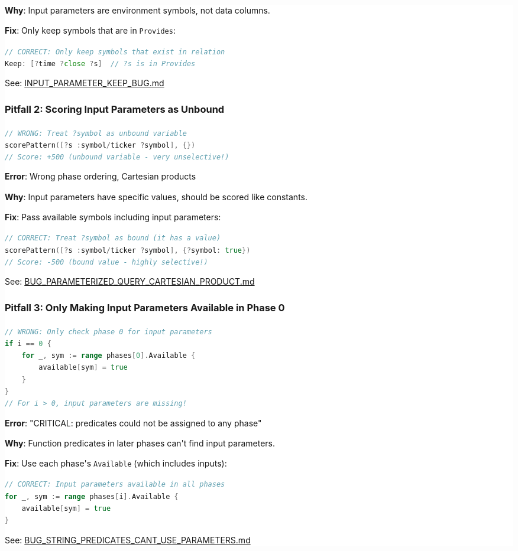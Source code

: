 **Why**: Input parameters are environment symbols, not data columns.

**Fix**: Only keep symbols that are in `Provides`:
```go
// CORRECT: Only keep symbols that exist in relation
Keep: [?time ?close ?s]  // ?s is in Provides
```

See: [INPUT_PARAMETER_KEEP_BUG.md](bugs/resolved/INPUT_PARAMETER_KEEP_BUG.md)

### Pitfall 2: Scoring Input Parameters as Unbound
```go
// WRONG: Treat ?symbol as unbound variable
scorePattern([?s :symbol/ticker ?symbol], {})
// Score: +500 (unbound variable - very unselective!)
```

**Error**: Wrong phase ordering, Cartesian products

**Why**: Input parameters have specific values, should be scored like constants.

**Fix**: Pass available symbols including input parameters:
```go
// CORRECT: Treat ?symbol as bound (it has a value)
scorePattern([?s :symbol/ticker ?symbol], {?symbol: true})
// Score: -500 (bound value - highly selective!)
```

See: [BUG_PARAMETERIZED_QUERY_CARTESIAN_PRODUCT.md](bugs/resolved/BUG_PARAMETERIZED_QUERY_CARTESIAN_PRODUCT.md)

### Pitfall 3: Only Making Input Parameters Available in Phase 0
```go
// WRONG: Only check phase 0 for input parameters
if i == 0 {
    for _, sym := range phases[0].Available {
        available[sym] = true
    }
}
// For i > 0, input parameters are missing!
```

**Error**: "CRITICAL: predicates could not be assigned to any phase"

**Why**: Function predicates in later phases can't find input parameters.

**Fix**: Use each phase's `Available` (which includes inputs):
```go
// CORRECT: Input parameters available in all phases
for _, sym := range phases[i].Available {
    available[sym] = true
}
```

See: [BUG_STRING_PREDICATES_CANT_USE_PARAMETERS.md](bugs/resolved/BUG_STRING_PREDICATES_CANT_USE_PARAMETERS.md)
